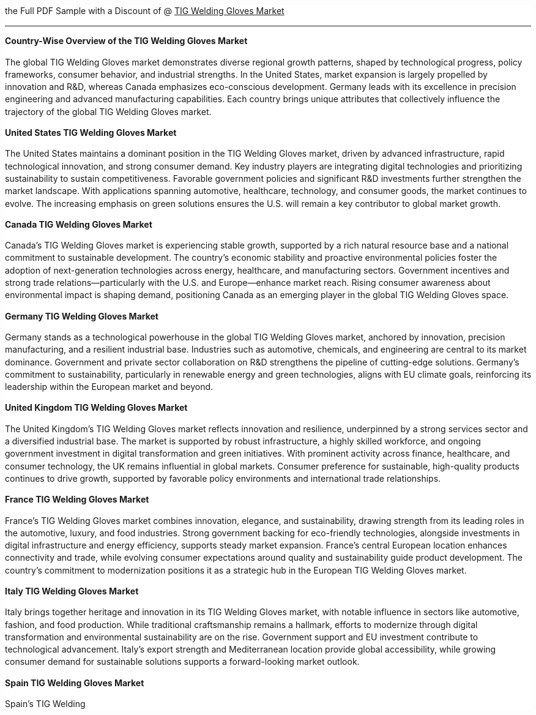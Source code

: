 the Full PDF Sample with a Discount of @</strong> <a href="https://www.marketresearchintellect.com/ask-for-discount/?rid=1079941&amp;utm_source=Github-April&amp;utm_medium=019">TIG Welding Gloves Market</a></p></blockquote><hr /><p class="" data-start="217" data-end="261"><strong data-start="217" data-end="261">Country-Wise Overview of the TIG Welding Gloves Market</strong></p><p class="" data-start="263" data-end="774">The global TIG Welding Gloves market demonstrates diverse regional growth patterns, shaped by technological progress, policy frameworks, consumer behavior, and industrial strengths. In the United States, market expansion is largely propelled by innovation and R&amp;D, whereas Canada emphasizes eco-conscious development. Germany leads with its excellence in precision engineering and advanced manufacturing capabilities. Each country brings unique attributes that collectively influence the trajectory of the global TIG Welding Gloves market.</p><p class="" data-start="776" data-end="1421"><strong data-start="776" data-end="805">United States TIG Welding Gloves Market</strong></p><p class="" data-start="776" data-end="1421">The United States maintains a dominant position in the TIG Welding Gloves market, driven by advanced infrastructure, rapid technological innovation, and strong consumer demand. Key industry players are integrating digital technologies and prioritizing sustainability to sustain competitiveness. Favorable government policies and significant R&amp;D investments further strengthen the market landscape. With applications spanning automotive, healthcare, technology, and consumer goods, the market continues to evolve. The increasing emphasis on green solutions ensures the U.S. will remain a key contributor to global market growth.</p><p class="" data-start="1423" data-end="2019"><strong data-start="1423" data-end="1445">Canada TIG Welding Gloves Market</strong></p><p class="" data-start="1423" data-end="2019">Canada&rsquo;s TIG Welding Gloves market is experiencing stable growth, supported by a rich natural resource base and a national commitment to sustainable development. The country&rsquo;s economic stability and proactive environmental policies foster the adoption of next-generation technologies across energy, healthcare, and manufacturing sectors. Government incentives and strong trade relations&mdash;particularly with the U.S. and Europe&mdash;enhance market reach. Rising consumer awareness about environmental impact is shaping demand, positioning Canada as an emerging player in the global TIG Welding Gloves space.</p><p class="" data-start="2021" data-end="2591"><strong data-start="2021" data-end="2044">Germany TIG Welding Gloves Market</strong></p><p class="" data-start="2021" data-end="2591">Germany stands as a technological powerhouse in the global TIG Welding Gloves market, anchored by innovation, precision manufacturing, and a resilient industrial base. Industries such as automotive, chemicals, and engineering are central to its market dominance. Government and private sector collaboration on R&amp;D strengthens the pipeline of cutting-edge solutions. Germany&rsquo;s commitment to sustainability, particularly in renewable energy and green technologies, aligns with EU climate goals, reinforcing its leadership within the European market and beyond.</p><p class="" data-start="2593" data-end="3221"><strong data-start="2593" data-end="2623">United Kingdom TIG Welding Gloves Market</strong></p><p class="" data-start="2593" data-end="3221">The United Kingdom&rsquo;s TIG Welding Gloves market reflects innovation and resilience, underpinned by a strong services sector and a diversified industrial base. The market is supported by robust infrastructure, a highly skilled workforce, and ongoing government investment in digital transformation and green initiatives. With prominent activity across finance, healthcare, and consumer technology, the UK remains influential in global markets. Consumer preference for sustainable, high-quality products continues to drive growth, supported by favorable policy environments and international trade relationships.</p><p class="" data-start="3223" data-end="3838"><strong data-start="3223" data-end="3245">France TIG Welding Gloves Market</strong></p><p class="" data-start="3223" data-end="3838">France&rsquo;s TIG Welding Gloves market combines innovation, elegance, and sustainability, drawing strength from its leading roles in the automotive, luxury, and food industries. Strong government backing for eco-friendly technologies, alongside investments in digital infrastructure and energy efficiency, supports steady market expansion. France&rsquo;s central European location enhances connectivity and trade, while evolving consumer expectations around quality and sustainability guide product development. The country&rsquo;s commitment to modernization positions it as a strategic hub in the European TIG Welding Gloves market.</p><p class="" data-start="3840" data-end="4422"><strong data-start="3840" data-end="3861">Italy TIG Welding Gloves Market</strong></p><p class="" data-start="3840" data-end="4422">Italy brings together heritage and innovation in its TIG Welding Gloves market, with notable influence in sectors like automotive, fashion, and food production. While traditional craftsmanship remains a hallmark, efforts to modernize through digital transformation and environmental sustainability are on the rise. Government support and EU investment contribute to technological advancement. Italy&rsquo;s export strength and Mediterranean location provide global accessibility, while growing consumer demand for sustainable solutions supports a forward-looking market outlook.</p><p class="" data-start="4424" data-end="4975"><strong data-start="4424" data-end="4445">Spain TIG Welding Gloves Market</strong></p><p class="" data-start="4424" data-end="4975">Spain&rsquo;s TIG Welding